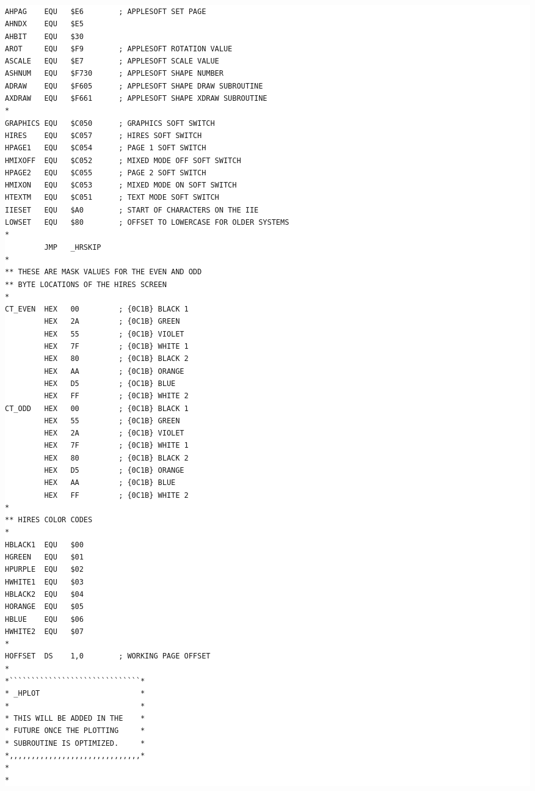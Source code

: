 ```assembly
AHPAG    EQU   $E6        ; APPLESOFT SET PAGE
AHNDX    EQU   $E5
AHBIT    EQU   $30
AROT     EQU   $F9        ; APPLESOFT ROTATION VALUE
ASCALE   EQU   $E7        ; APPLESOFT SCALE VALUE
ASHNUM   EQU   $F730      ; APPLESOFT SHAPE NUMBER
ADRAW    EQU   $F605      ; APPLESOFT SHAPE DRAW SUBROUTINE
AXDRAW   EQU   $F661      ; APPLESOFT SHAPE XDRAW SUBROUTINE
*
GRAPHICS EQU   $C050      ; GRAPHICS SOFT SWITCH
HIRES    EQU   $C057      ; HIRES SOFT SWITCH
HPAGE1   EQU   $C054      ; PAGE 1 SOFT SWITCH
HMIXOFF  EQU   $C052      ; MIXED MODE OFF SOFT SWITCH
HPAGE2   EQU   $C055      ; PAGE 2 SOFT SWITCH
HMIXON   EQU   $C053      ; MIXED MODE ON SOFT SWITCH
HTEXTM   EQU   $C051      ; TEXT MODE SOFT SWITCH
IIESET   EQU   $A0        ; START OF CHARACTERS ON THE IIE
LOWSET   EQU   $80        ; OFFSET TO LOWERCASE FOR OLDER SYSTEMS
*
         JMP   _HRSKIP
*
** THESE ARE MASK VALUES FOR THE EVEN AND ODD
** BYTE LOCATIONS OF THE HIRES SCREEN
*
CT_EVEN  HEX   00         ; {0C1B} BLACK 1
         HEX   2A         ; {0C1B} GREEN
         HEX   55         ; {0C1B} VIOLET
         HEX   7F         ; {0C1B} WHITE 1
         HEX   80         ; {0C1B} BLACK 2
         HEX   AA         ; {0C1B} ORANGE
         HEX   D5         ; {OC1B} BLUE
         HEX   FF         ; {0C1B} WHITE 2
CT_ODD   HEX   00         ; {0C1B} BLACK 1
         HEX   55         ; {0C1B} GREEN
         HEX   2A         ; {0C1B} VIOLET
         HEX   7F         ; {0C1B} WHITE 1
         HEX   80         ; {0C1B} BLACK 2
         HEX   D5         ; {0C1B} ORANGE
         HEX   AA         ; {0C1B} BLUE
         HEX   FF         ; {0C1B} WHITE 2
*
** HIRES COLOR CODES
*
HBLACK1  EQU   $00
HGREEN   EQU   $01
HPURPLE  EQU   $02
HWHITE1  EQU   $03
HBLACK2  EQU   $04
HORANGE  EQU   $05
HBLUE    EQU   $06
HWHITE2  EQU   $07
*
HOFFSET  DS    1,0        ; WORKING PAGE OFFSET
*
*``````````````````````````````*
* _HPLOT                       *
*                              *
* THIS WILL BE ADDED IN THE    *
* FUTURE ONCE THE PLOTTING     *
* SUBROUTINE IS OPTIMIZED.     *
*,,,,,,,,,,,,,,,,,,,,,,,,,,,,,,*
*
*
```